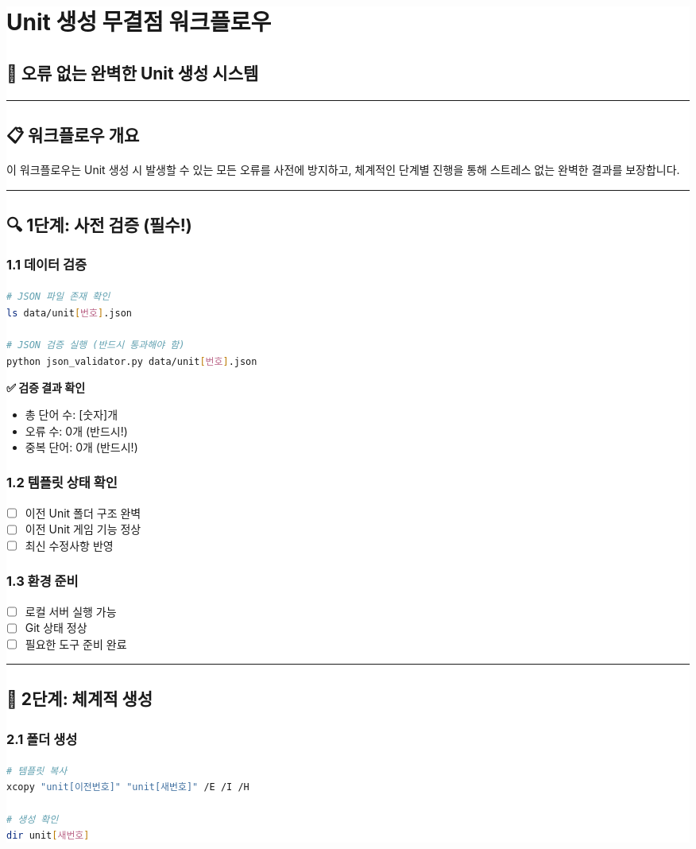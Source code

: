 # Unit 생성 무결점 워크플로우
## 🎯 **오류 없는 완벽한 Unit 생성 시스템**

---

## 📋 **워크플로우 개요**

이 워크플로우는 Unit 생성 시 발생할 수 있는 모든 오류를 사전에 방지하고, 체계적인 단계별 진행을 통해 스트레스 없는 완벽한 결과를 보장합니다.

---

## 🔍 **1단계: 사전 검증 (필수!)**

### **1.1 데이터 검증**
```bash
# JSON 파일 존재 확인
ls data/unit[번호].json

# JSON 검증 실행 (반드시 통과해야 함)
python json_validator.py data/unit[번호].json
```

**✅ 검증 결과 확인**
- 총 단어 수: [숫자]개
- 오류 수: 0개 (반드시!)
- 중복 단어: 0개 (반드시!)

### **1.2 템플릿 상태 확인**
- [ ] 이전 Unit 폴더 구조 완벽
- [ ] 이전 Unit 게임 기능 정상
- [ ] 최신 수정사항 반영

### **1.3 환경 준비**
- [ ] 로컬 서버 실행 가능
- [ ] Git 상태 정상
- [ ] 필요한 도구 준비 완료

---

## 🚀 **2단계: 체계적 생성**

### **2.1 폴더 생성**
```bash
# 템플릿 복사
xcopy "unit[이전번호]" "unit[새번호]" /E /I /H

# 생성 확인
dir unit[새번호]
```
